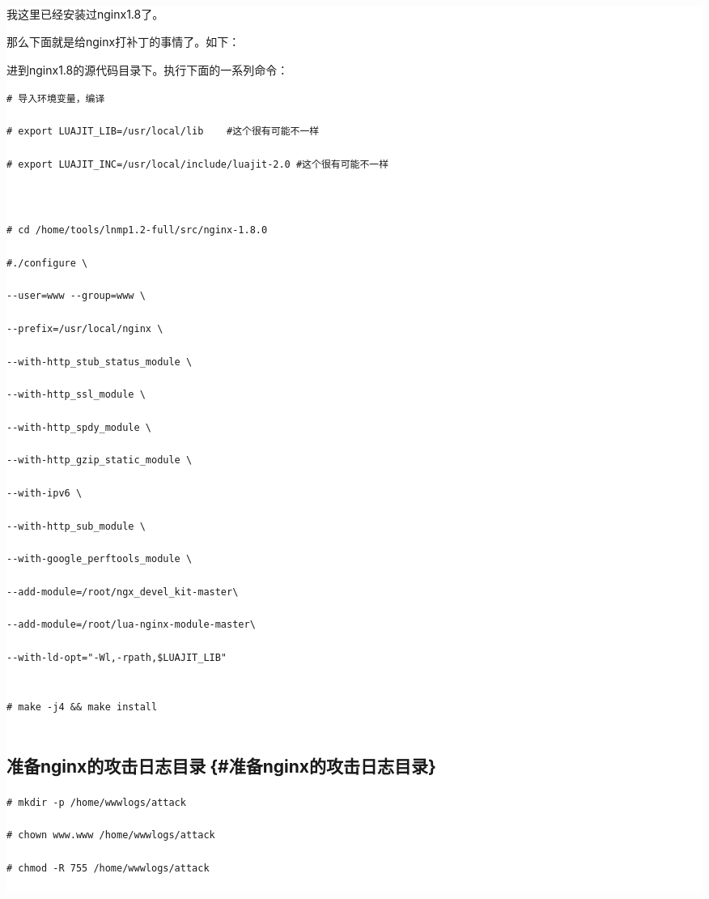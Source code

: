 我这里已经安装过nginx1.8了。

那么下面就是给nginx打补丁的事情了。如下：

进到nginx1.8的源代码目录下。执行下面的一系列命令：

```
# 导入环境变量，编译

# export LUAJIT_LIB=/usr/local/lib    #这个很有可能不一样

# export LUAJIT_INC=/usr/local/include/luajit-2.0 #这个很有可能不一样



# cd /home/tools/lnmp1.2-full/src/nginx-1.8.0

#./configure \

--user=www --group=www \

--prefix=/usr/local/nginx \

--with-http_stub_status_module \

--with-http_ssl_module \

--with-http_spdy_module \

--with-http_gzip_static_module \

--with-ipv6 \

--with-http_sub_module \

--with-google_perftools_module \

--add-module=/root/ngx_devel_kit-master\

--add-module=/root/lua-nginx-module-master\

--with-ld-opt="-Wl,-rpath,$LUAJIT_LIB"


# make -j4 && make install


```

## 准备nginx的攻击日志目录 {#准备nginx的攻击日志目录}

```
# mkdir -p /home/wwwlogs/attack

# chown www.www /home/wwwlogs/attack

# chmod -R 755 /home/wwwlogs/attack


```
